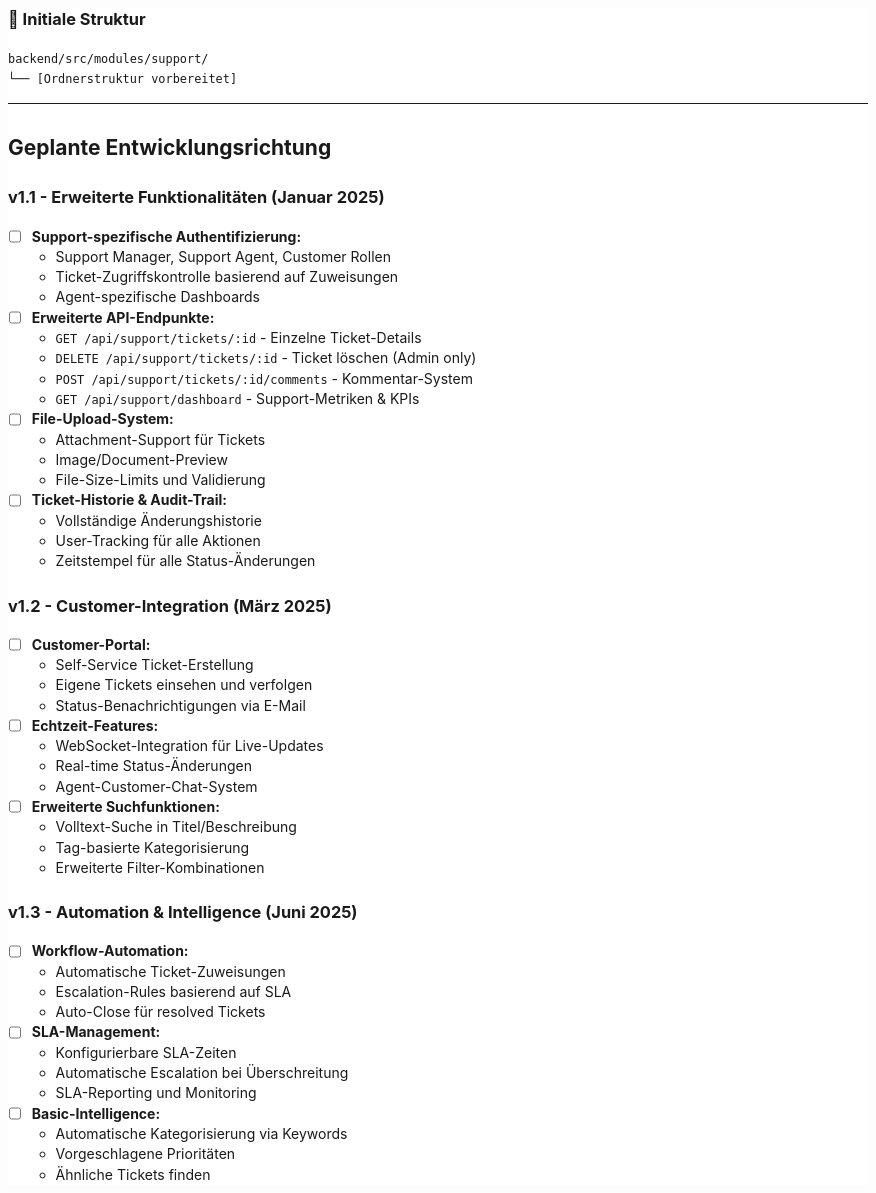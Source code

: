 ### 📁 Initiale Struktur
```
backend/src/modules/support/
└── [Ordnerstruktur vorbereitet]
```

---

## Geplante Entwicklungsrichtung

### v1.1 - Erweiterte Funktionalitäten (Januar 2025)
- [ ] **Support-spezifische Authentifizierung:**
  - Support Manager, Support Agent, Customer Rollen
  - Ticket-Zugriffskontrolle basierend auf Zuweisungen
  - Agent-spezifische Dashboards
- [ ] **Erweiterte API-Endpunkte:**
  - `GET /api/support/tickets/:id` - Einzelne Ticket-Details
  - `DELETE /api/support/tickets/:id` - Ticket löschen (Admin only)
  - `POST /api/support/tickets/:id/comments` - Kommentar-System
  - `GET /api/support/dashboard` - Support-Metriken & KPIs
- [ ] **File-Upload-System:**
  - Attachment-Support für Tickets
  - Image/Document-Preview
  - File-Size-Limits und Validierung
- [ ] **Ticket-Historie & Audit-Trail:**
  - Vollständige Änderungshistorie
  - User-Tracking für alle Aktionen
  - Zeitstempel für alle Status-Änderungen

### v1.2 - Customer-Integration (März 2025)  
- [ ] **Customer-Portal:**
  - Self-Service Ticket-Erstellung
  - Eigene Tickets einsehen und verfolgen
  - Status-Benachrichtigungen via E-Mail
- [ ] **Echtzeit-Features:**
  - WebSocket-Integration für Live-Updates
  - Real-time Status-Änderungen
  - Agent-Customer-Chat-System
- [ ] **Erweiterte Suchfunktionen:**
  - Volltext-Suche in Titel/Beschreibung
  - Tag-basierte Kategorisierung
  - Erweiterte Filter-Kombinationen

### v1.3 - Automation & Intelligence (Juni 2025)
- [ ] **Workflow-Automation:**
  - Automatische Ticket-Zuweisungen
  - Escalation-Rules basierend auf SLA
  - Auto-Close für resolved Tickets
- [ ] **SLA-Management:**
  - Konfigurierbare SLA-Zeiten
  - Automatische Escalation bei Überschreitung
  - SLA-Reporting und Monitoring
- [ ] **Basic-Intelligence:**
  - Automatische Kategorisierung via Keywords
  - Vorgeschlagene Prioritäten
  - Ähnliche Tickets finden
